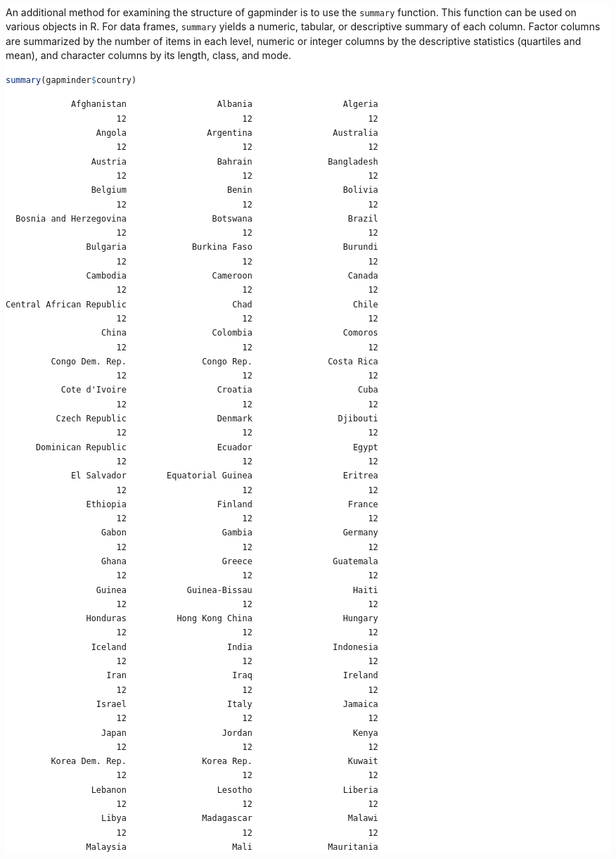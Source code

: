 An additional method for examining the structure of gapminder is to use the `summary` function. This function can be used on various objects in R. For data frames, `summary` yields a numeric, tabular, or descriptive summary of each column. Factor columns are summarized by the number of items in each level, numeric or integer columns by the descriptive statistics (quartiles and mean), and character columns by its length, class, and mode.


```r
summary(gapminder$country)
```

```{.output}
             Afghanistan                  Albania                  Algeria 
                      12                       12                       12 
                  Angola                Argentina                Australia 
                      12                       12                       12 
                 Austria                  Bahrain               Bangladesh 
                      12                       12                       12 
                 Belgium                    Benin                  Bolivia 
                      12                       12                       12 
  Bosnia and Herzegovina                 Botswana                   Brazil 
                      12                       12                       12 
                Bulgaria             Burkina Faso                  Burundi 
                      12                       12                       12 
                Cambodia                 Cameroon                   Canada 
                      12                       12                       12 
Central African Republic                     Chad                    Chile 
                      12                       12                       12 
                   China                 Colombia                  Comoros 
                      12                       12                       12 
         Congo Dem. Rep.               Congo Rep.               Costa Rica 
                      12                       12                       12 
           Cote d'Ivoire                  Croatia                     Cuba 
                      12                       12                       12 
          Czech Republic                  Denmark                 Djibouti 
                      12                       12                       12 
      Dominican Republic                  Ecuador                    Egypt 
                      12                       12                       12 
             El Salvador        Equatorial Guinea                  Eritrea 
                      12                       12                       12 
                Ethiopia                  Finland                   France 
                      12                       12                       12 
                   Gabon                   Gambia                  Germany 
                      12                       12                       12 
                   Ghana                   Greece                Guatemala 
                      12                       12                       12 
                  Guinea            Guinea-Bissau                    Haiti 
                      12                       12                       12 
                Honduras          Hong Kong China                  Hungary 
                      12                       12                       12 
                 Iceland                    India                Indonesia 
                      12                       12                       12 
                    Iran                     Iraq                  Ireland 
                      12                       12                       12 
                  Israel                    Italy                  Jamaica 
                      12                       12                       12 
                   Japan                   Jordan                    Kenya 
                      12                       12                       12 
         Korea Dem. Rep.               Korea Rep.                   Kuwait 
                      12                       12                       12 
                 Lebanon                  Lesotho                  Liberia 
                      12                       12                       12 
                   Libya               Madagascar                   Malawi 
                      12                       12                       12 
                Malaysia                     Mali               Mauritania 
```